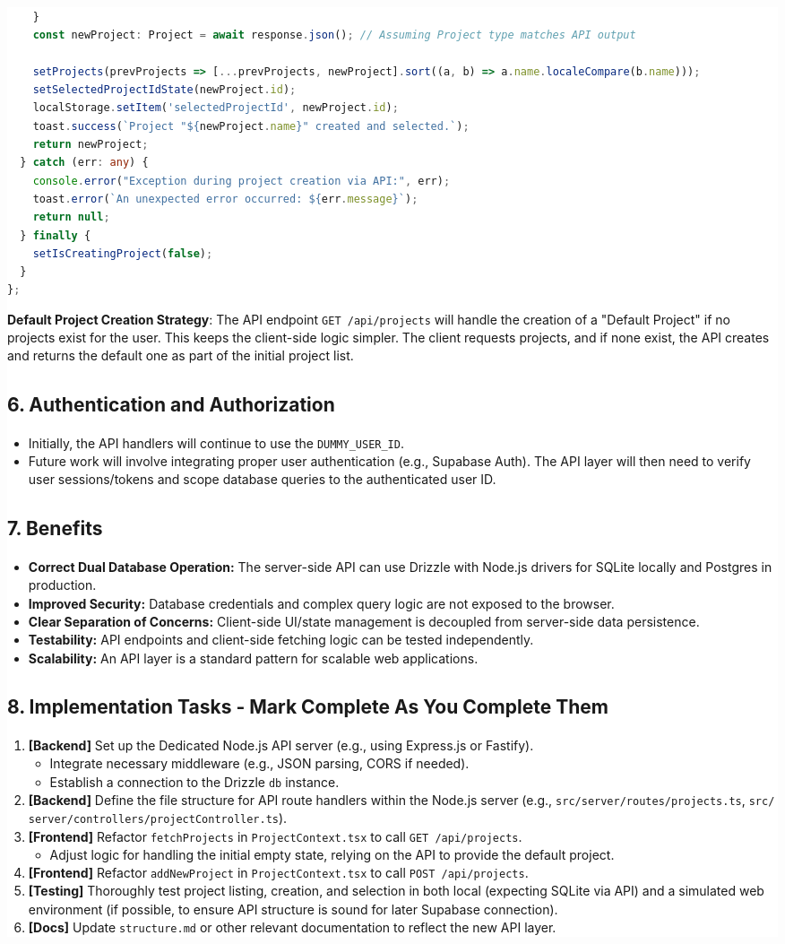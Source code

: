 ```typescript
    }
    const newProject: Project = await response.json(); // Assuming Project type matches API output

    setProjects(prevProjects => [...prevProjects, newProject].sort((a, b) => a.name.localeCompare(b.name)));
    setSelectedProjectIdState(newProject.id);
    localStorage.setItem('selectedProjectId', newProject.id);
    toast.success(`Project "${newProject.name}" created and selected.`);
    return newProject;
  } catch (err: any) {
    console.error("Exception during project creation via API:", err);
    toast.error(`An unexpected error occurred: ${err.message}`);
    return null;
  } finally {
    setIsCreatingProject(false);
  }
};
```
**Default Project Creation Strategy**: The API endpoint `GET /api/projects` will handle the creation of a "Default Project" if no projects exist for the user. This keeps the client-side logic simpler. The client requests projects, and if none exist, the API creates and returns the default one as part of the initial project list.

## 6. Authentication and Authorization

-   Initially, the API handlers will continue to use the `DUMMY_USER_ID`.
-   Future work will involve integrating proper user authentication (e.g., Supabase Auth). The API layer will then need to verify user sessions/tokens and scope database queries to the authenticated user ID.

## 7. Benefits

-   **Correct Dual Database Operation:** The server-side API can use Drizzle with Node.js drivers for SQLite locally and Postgres in production.
-   **Improved Security:** Database credentials and complex query logic are not exposed to the browser.
-   **Clear Separation of Concerns:** Client-side UI/state management is decoupled from server-side data persistence.
-   **Testability:** API endpoints and client-side fetching logic can be tested independently.
-   **Scalability:** An API layer is a standard pattern for scalable web applications.

## 8. Implementation Tasks - Mark Complete As You Complete Them

1.  **[Backend]** Set up the Dedicated Node.js API server (e.g., using Express.js or Fastify).
    *   Integrate necessary middleware (e.g., JSON parsing, CORS if needed).
    *   Establish a connection to the Drizzle `db` instance.
2.  **[Backend]** Define the file structure for API route handlers within the Node.js server (e.g., `src/server/routes/projects.ts`, `src/server/controllers/projectController.ts`).
3.  **[Frontend]** Refactor `fetchProjects` in `ProjectContext.tsx` to call `GET /api/projects`.
    *   Adjust logic for handling the initial empty state, relying on the API to provide the default project.
4.  **[Frontend]** Refactor `addNewProject` in `ProjectContext.tsx` to call `POST /api/projects`.
5.  **[Testing]** Thoroughly test project listing, creation, and selection in both local (expecting SQLite via API) and a simulated web environment (if possible, to ensure API structure is sound for later Supabase connection).
6.  **[Docs]** Update `structure.md` or other relevant documentation to reflect the new API layer.
